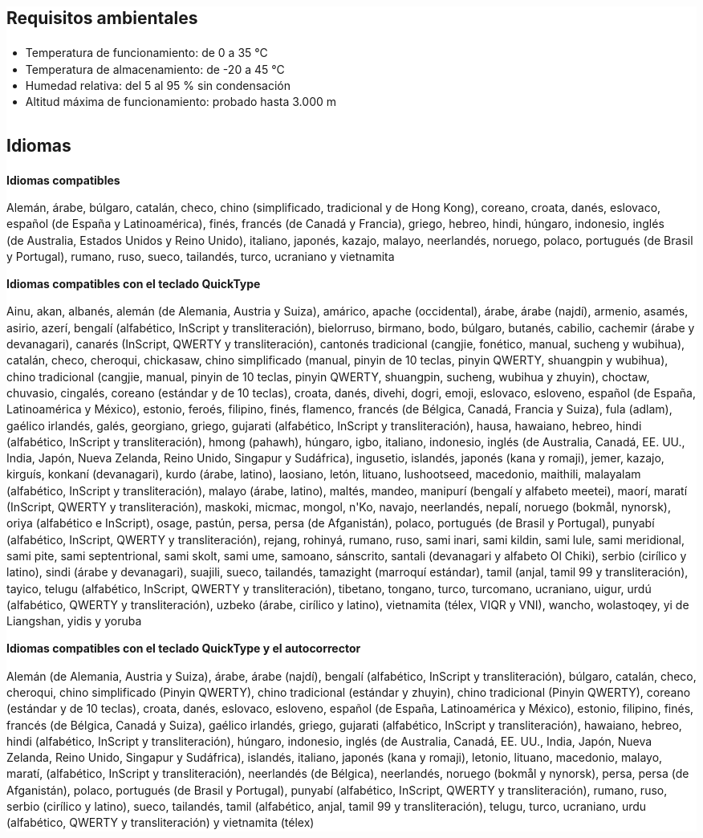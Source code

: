 ## Requisitos ambientales

- Temperatura de funcionamiento: de 0 a 35 °C
- Temperatura de almacenamiento: de -20 a 45 °C
- Humedad relativa: del 5 al 95 % sin condensación
- Altitud máxima de funcionamiento: probado hasta 3.000 m

## Idiomas

**Idiomas compatibles**

Alemán, árabe, búlgaro, catalán, checo, chino (simplificado, tradicional y de Hong Kong), coreano, croata, danés, eslovaco, español (de España y Latinoamérica), finés, francés (de Canadá y Francia), griego, hebreo, hindi, húngaro, indonesio, inglés (de Australia, Estados Unidos y Reino Unido), italiano, japonés, kazajo, malayo, neerlandés, noruego, polaco, portugués (de Brasil y Portugal), rumano, ruso, sueco, tailandés, turco, ucraniano y vietnamita

**Idiomas compatibles con el teclado QuickType**

Ainu, akan, albanés, alemán (de Alemania, Austria y Suiza), amárico, apache (occidental), árabe, árabe (najdí), armenio, asamés, asirio, azerí, bengalí (alfabético, InScript y transliteración), bielorruso, birmano, bodo, búlgaro, butanés, cabilio, cachemir (árabe y devanagari), canarés (InScript, QWERTY y transliteración), cantonés tradicional (cangjie, fonético, manual, sucheng y wubihua), catalán, checo, cheroqui, chickasaw, chino simplificado (manual, pinyin de 10 teclas, pinyin QWERTY, shuangpin y wubihua), chino tradicional (cangjie, manual, pinyin de 10 teclas, pinyin QWERTY, shuangpin, sucheng, wubihua y zhuyin), choctaw, chuvasio, cingalés, coreano (estándar y de 10 teclas), croata, danés, divehi, dogri, emoji, eslovaco, esloveno, español (de España, Latinoamérica y México), estonio, feroés, filipino, finés, flamenco, francés (de Bélgica, Canadá, Francia y Suiza), fula (adlam), gaélico irlandés, galés, georgiano, griego, gujarati (alfabético, InScript y transliteración), hausa, hawaiano, hebreo, hindi (alfabético, InScript y transliteración), hmong (pahawh), húngaro, igbo, italiano, indonesio, inglés (de Australia, Canadá, EE. UU., India, Japón, Nueva Zelanda, Reino Unido, Singapur y Sudáfrica), ingusetio, islandés, japonés (kana y romaji), jemer, kazajo, kirguís, konkaní (devanagari), kurdo (árabe, latino), laosiano, letón, lituano, lushootseed, macedonio, maithili, malayalam (alfabético, InScript y transliteración), malayo (árabe, latino), maltés, mandeo, manipurí (bengalí y alfabeto meetei), maorí, maratí (InScript, QWERTY y transliteración), maskoki, micmac, mongol, n'Ko, navajo, neerlandés, nepalí, noruego (bokmål, nynorsk), oriya (alfabético e InScript), osage, pastún, persa, persa (de Afganistán), polaco, portugués (de Brasil y Portugal), punyabí (alfabético, InScript, QWERTY y transliteración), rejang, rohinyá, rumano, ruso, sami inari, sami kildin, sami lule, sami meridional, sami pite, sami septentrional, sami skolt, sami ume, samoano, sánscrito, santali (devanagari y alfabeto Ol Chiki), serbio (cirílico y latino), sindi (árabe y devanagari), suajili, sueco, tailandés, tamazight (marroquí estándar), tamil (anjal, tamil 99 y transliteración), tayico, telugu (alfabético, InScript, QWERTY y transliteración), tibetano, tongano, turco, turcomano, ucraniano, uigur, urdú (alfabético, QWERTY y transliteración), uzbeko (árabe, cirílico y latino), vietnamita (télex, VIQR y VNI), wancho, wolastoqey, yi de Liangshan, yidis y yoruba

**Idiomas compatibles con el teclado QuickType y el autocorrector**

Alemán (de Alemania, Austria y Suiza), árabe, árabe (najdí), bengalí (alfabético, InScript y transliteración), búlgaro, catalán, checo, cheroqui, chino simplificado (Pinyin QWERTY), chino tradicional (estándar y zhuyin), chino tradicional (Pinyin QWERTY), coreano (estándar y de 10 teclas), croata, danés, eslovaco, esloveno, español (de España, Latinoamérica y México), estonio, filipino, finés, francés (de Bélgica, Canadá y Suiza), gaélico irlandés, griego, gujarati (alfabético, InScript y transliteración), hawaiano, hebreo, hindi (alfabético, InScript y transliteración), húngaro, indonesio, inglés (de Australia, Canadá, EE. UU., India, Japón, Nueva Zelanda, Reino Unido, Singapur y Sudáfrica), islandés, italiano, japonés (kana y romaji), letonio, lituano, macedonio, malayo, maratí, (alfabético, InScript y transliteración), neerlandés (de Bélgica), neerlandés, noruego (bokmål y nynorsk), persa, persa (de Afganistán), polaco, portugués (de Brasil y Portugal), punyabí (alfabético, InScript, QWERTY y transliteración), rumano, ruso, serbio (cirílico y latino), sueco, tailandés, tamil (alfabético, anjal, tamil 99 y transliteración), telugu, turco, ucraniano, urdu (alfabético, QWERTY y transliteración) y vietnamita (télex)
